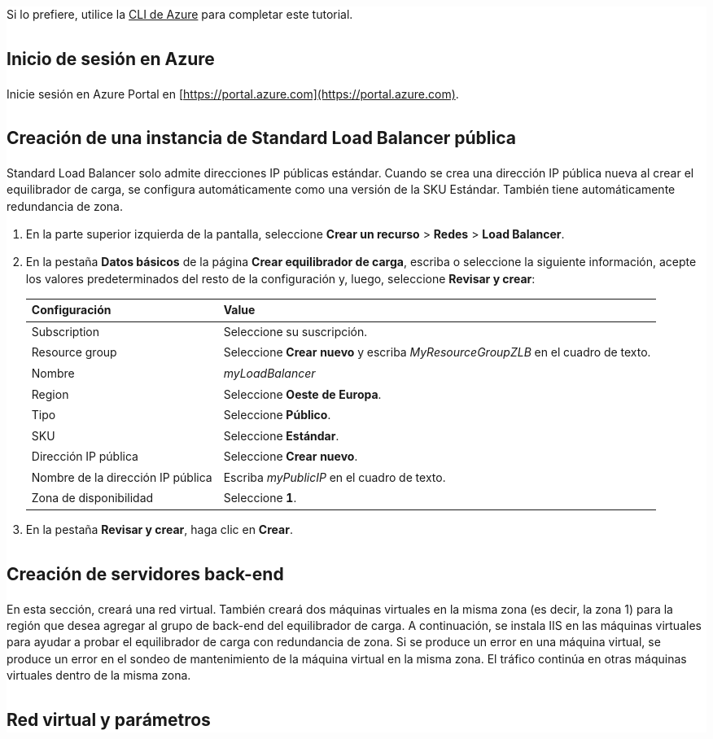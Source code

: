 Si lo prefiere, utilice la [CLI de Azure](load-balancer-standard-public-zonal-cli.md) para completar este tutorial.

## <a name="sign-in-to-azure"></a>Inicio de sesión en Azure

Inicie sesión en Azure Portal en [https://portal.azure.com](https://portal.azure.com).

## <a name="create-a-public-standard-load-balancer-instance"></a>Creación de una instancia de Standard Load Balancer pública

Standard Load Balancer solo admite direcciones IP públicas estándar. Cuando se crea una dirección IP pública nueva al crear el equilibrador de carga, se configura automáticamente como una versión de la SKU Estándar. También tiene automáticamente redundancia de zona.

1. En la parte superior izquierda de la pantalla, seleccione **Crear un recurso** > **Redes** > **Load Balancer**.
2. En la pestaña **Datos básicos** de la página **Crear equilibrador de carga**, escriba o seleccione la siguiente información, acepte los valores predeterminados del resto de la configuración y, luego, seleccione **Revisar y crear**:

    | Configuración                 | Value                                              |
    | ---                     | ---                                                |
    | Subscription               | Seleccione su suscripción.    |    
    | Resource group         | Seleccione **Crear nuevo** y escriba *MyResourceGroupZLB* en el cuadro de texto.|
    | Nombre                   | *myLoadBalancer*                                   |
    | Region         | Seleccione **Oeste de Europa**.                                        |
    | Tipo          | Seleccione **Público**.                                        |
    | SKU           | Seleccione **Estándar**.                          |
    | Dirección IP pública | Seleccione **Crear nuevo**. |
    | Nombre de la dirección IP pública              | Escriba *myPublicIP* en el cuadro de texto.   |
    |Zona de disponibilidad| Seleccione **1**.    |
3. En la pestaña **Revisar y crear**, haga clic en **Crear**.   

## <a name="create-backend-servers"></a>Creación de servidores back-end

En esta sección, creará una red virtual. También creará dos máquinas virtuales en la misma zona (es decir, la zona 1) para la región que desea agregar al grupo de back-end del equilibrador de carga. A continuación, se instala IIS en las máquinas virtuales para ayudar a probar el equilibrador de carga con redundancia de zona. Si se produce un error en una máquina virtual, se produce un error en el sondeo de mantenimiento de la máquina virtual en la misma zona. El tráfico continúa en otras máquinas virtuales dentro de la misma zona.

## <a name="virtual-network-and-parameters"></a>Red virtual y parámetros
